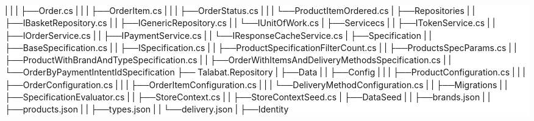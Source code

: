 |    |   |   ├──Order.cs
|    |   |   ├──OrderItem.cs
|    |   |   ├──OrderStatus.cs
|    |   |   └──ProductItemOrdered.cs
|    ├──Repositories
|    |   ├──IBasketRepository.cs
|    |   ├──IGenericRepository.cs
|    |   └──IUnitOfWork.cs
|    ├──Servicecs
|    |   ├──ITokenService.cs
|    |   ├──IOrderService.cs
|    |   ├──IPaymentService.cs
|    |   └──IResponseCacheService.cs
|    ├──Specification
|    |   ├──BaseSpecification.cs
|    |   ├──ISpecification.cs
|    |   ├──ProductSpecificationFilterCount.cs
|    |   ├──ProductsSpecParams.cs
|    |   ├──ProductWithBrandAndTypeSpecification.cs
|    |   ├──OrderWithItemsAndDeliveryMethodsSpecification.cs
|    |   └──OrderByPaymentIntentIdSpecification
├── Talabat.Repository
|    ├──Data
|    |   ├──Config
|    |   |   ├──ProductConfiguration.cs
|    |   |   ├──OrderConfiguration.cs
|    |   |   ├──OrderItemConfiguration.cs
|    |   |   └──DeliveryMethodConfiguration.cs
|    |   ├──Migrations
|    |   ├──SpecificationEvaluator.cs
|    |   ├──StoreContext.cs
|    |   ├──StoreContextSeed.cs
|    ├──DataSeed
|    |   ├──brands.json
|    |   ├──products.json
|    |   ├──types.json
|    |   └──delivery.json
|    ├──Identity